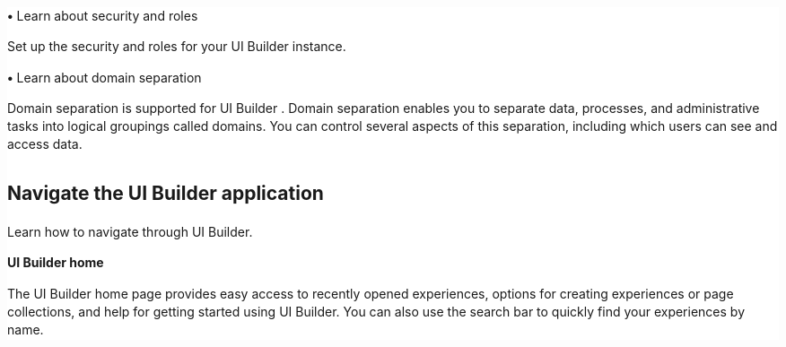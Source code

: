 
**•** Learn about security and roles


Set up the security and roles for your UI Builder instance.


**•** Learn about domain separation


Domain separation is supported for UI Builder . Domain separation
enables you to separate data, processes, and administrative tasks into
logical groupings called domains. You can control several aspects of
this separation, including which users can see and access data.

## Navigate the UI Builder application


Learn how to navigate through UI Builder.


**UI Builder home**


The UI Builder home page provides easy access to recently opened
experiences, options for creating experiences or page collections, and
help for getting started using UI Builder. You can also use the search bar
to quickly find your experiences by name.

